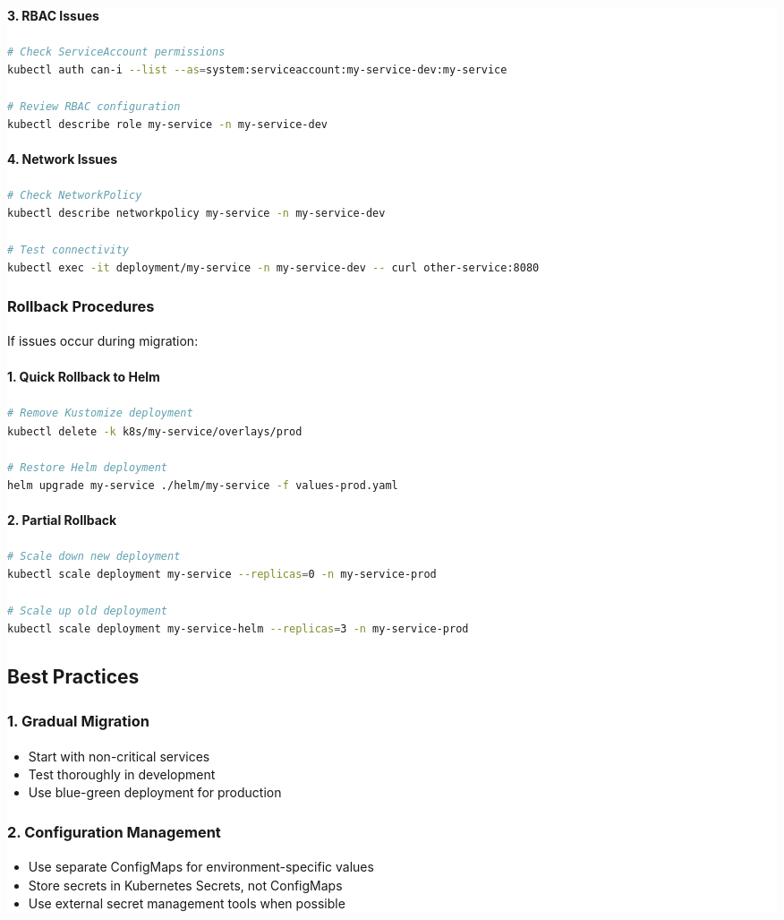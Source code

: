 #### 3. RBAC Issues
```bash
# Check ServiceAccount permissions
kubectl auth can-i --list --as=system:serviceaccount:my-service-dev:my-service

# Review RBAC configuration
kubectl describe role my-service -n my-service-dev
```

#### 4. Network Issues
```bash
# Check NetworkPolicy
kubectl describe networkpolicy my-service -n my-service-dev

# Test connectivity
kubectl exec -it deployment/my-service -n my-service-dev -- curl other-service:8080
```

### Rollback Procedures

If issues occur during migration:

#### 1. Quick Rollback to Helm
```bash
# Remove Kustomize deployment
kubectl delete -k k8s/my-service/overlays/prod

# Restore Helm deployment
helm upgrade my-service ./helm/my-service -f values-prod.yaml
```

#### 2. Partial Rollback
```bash
# Scale down new deployment
kubectl scale deployment my-service --replicas=0 -n my-service-prod

# Scale up old deployment
kubectl scale deployment my-service-helm --replicas=3 -n my-service-prod
```

## Best Practices

### 1. Gradual Migration
- Start with non-critical services
- Test thoroughly in development
- Use blue-green deployment for production

### 2. Configuration Management
- Use separate ConfigMaps for environment-specific values
- Store secrets in Kubernetes Secrets, not ConfigMaps
- Use external secret management tools when possible
